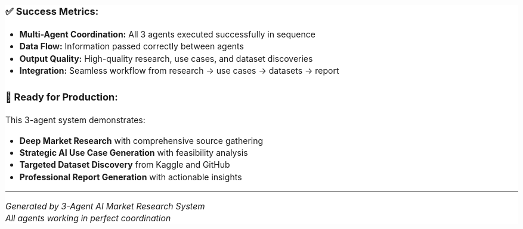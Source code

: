 ### ✅ Success Metrics:
- **Multi-Agent Coordination:** All 3 agents executed successfully in sequence
- **Data Flow:** Information passed correctly between agents
- **Output Quality:** High-quality research, use cases, and dataset discoveries
- **Integration:** Seamless workflow from research → use cases → datasets → report

### 🚀 Ready for Production:
This 3-agent system demonstrates:
- **Deep Market Research** with comprehensive source gathering
- **Strategic AI Use Case Generation** with feasibility analysis
- **Targeted Dataset Discovery** from Kaggle and GitHub
- **Professional Report Generation** with actionable insights

---

*Generated by 3-Agent AI Market Research System*  
*All agents working in perfect coordination*
